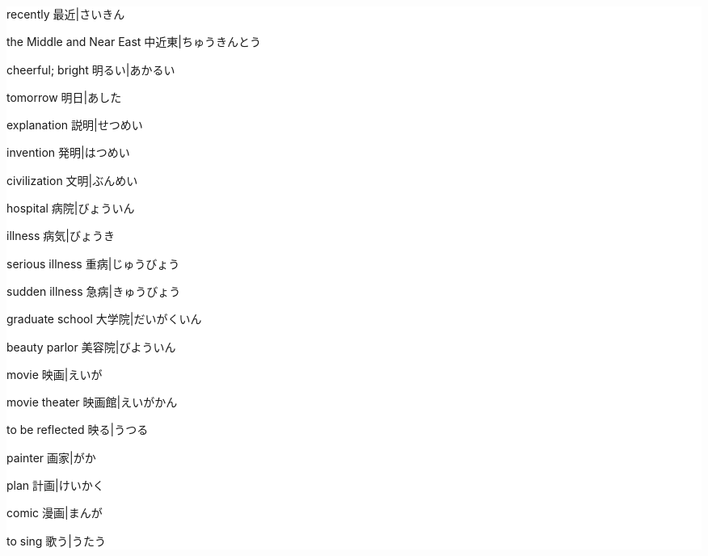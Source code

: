 recently
最近|さいきん

the Middle and Near East
中近東|ちゅうきんとう

cheerful; bright
明るい|あかるい

tomorrow
明日|あした

explanation
説明|せつめい

invention
発明|はつめい

civilization
文明|ぶんめい

hospital
病院|びょういん

illness
病気|びょうき

serious illness
重病|じゅうびょう

sudden illness
急病|きゅうびょう

graduate school
大学院|だいがくいん

beauty parlor
美容院|びよういん

movie
映画|えいが

movie theater
映画館|えいがかん

to be reflected
映る|うつる

painter
画家|がか

plan
計画|けいかく

comic
漫画|まんが

to sing
歌う|うたう
